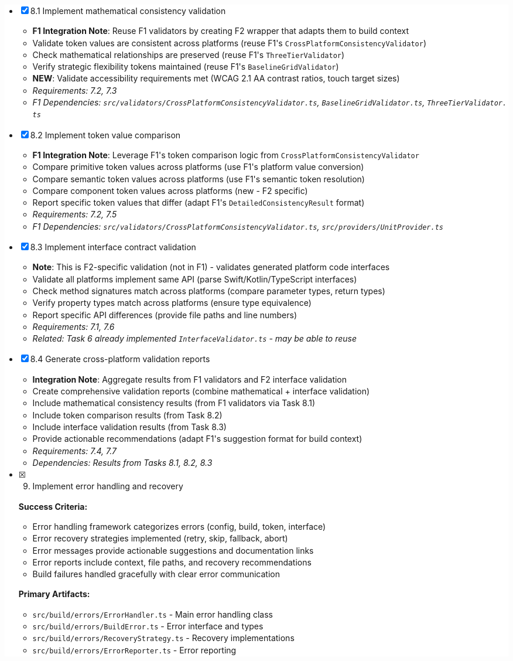 - [x] 8.1 Implement mathematical consistency validation
  - **F1 Integration Note**: Reuse F1 validators by creating F2 wrapper that adapts them to build context
  - Validate token values are consistent across platforms (reuse F1's `CrossPlatformConsistencyValidator`)
  - Check mathematical relationships are preserved (reuse F1's `ThreeTierValidator`)
  - Verify strategic flexibility tokens maintained (reuse F1's `BaselineGridValidator`)
  - **NEW**: Validate accessibility requirements met (WCAG 2.1 AA contrast ratios, touch target sizes)
  - _Requirements: 7.2, 7.3_
  - _F1 Dependencies: `src/validators/CrossPlatformConsistencyValidator.ts`, `BaselineGridValidator.ts`, `ThreeTierValidator.ts`_

- [x] 8.2 Implement token value comparison
  - **F1 Integration Note**: Leverage F1's token comparison logic from `CrossPlatformConsistencyValidator`
  - Compare primitive token values across platforms (use F1's platform value conversion)
  - Compare semantic token values across platforms (use F1's semantic token resolution)
  - Compare component token values across platforms (new - F2 specific)
  - Report specific token values that differ (adapt F1's `DetailedConsistencyResult` format)
  - _Requirements: 7.2, 7.5_
  - _F1 Dependencies: `src/validators/CrossPlatformConsistencyValidator.ts`, `src/providers/UnitProvider.ts`_

- [x] 8.3 Implement interface contract validation
  - **Note**: This is F2-specific validation (not in F1) - validates generated platform code interfaces
  - Validate all platforms implement same API (parse Swift/Kotlin/TypeScript interfaces)
  - Check method signatures match across platforms (compare parameter types, return types)
  - Verify property types match across platforms (ensure type equivalence)
  - Report specific API differences (provide file paths and line numbers)
  - _Requirements: 7.1, 7.6_
  - _Related: Task 6 already implemented `InterfaceValidator.ts` - may be able to reuse_

- [x] 8.4 Generate cross-platform validation reports
  - **Integration Note**: Aggregate results from F1 validators and F2 interface validation
  - Create comprehensive validation reports (combine mathematical + interface validation)
  - Include mathematical consistency results (from F1 validators via Task 8.1)
  - Include token comparison results (from Task 8.2)
  - Include interface validation results (from Task 8.3)
  - Provide actionable recommendations (adapt F1's suggestion format for build context)
  - _Requirements: 7.4, 7.7_
  - _Dependencies: Results from Tasks 8.1, 8.2, 8.3_

- [x] 9. Implement error handling and recovery
  
  **Success Criteria:**
  - Error handling framework categorizes errors (config, build, token, interface)
  - Error recovery strategies implemented (retry, skip, fallback, abort)
  - Error messages provide actionable suggestions and documentation links
  - Error reports include context, file paths, and recovery recommendations
  - Build failures handled gracefully with clear error communication
  
  **Primary Artifacts:**
  - `src/build/errors/ErrorHandler.ts` - Main error handling class
  - `src/build/errors/BuildError.ts` - Error interface and types
  - `src/build/errors/RecoveryStrategy.ts` - Recovery implementations
  - `src/build/errors/ErrorReporter.ts` - Error reporting
  